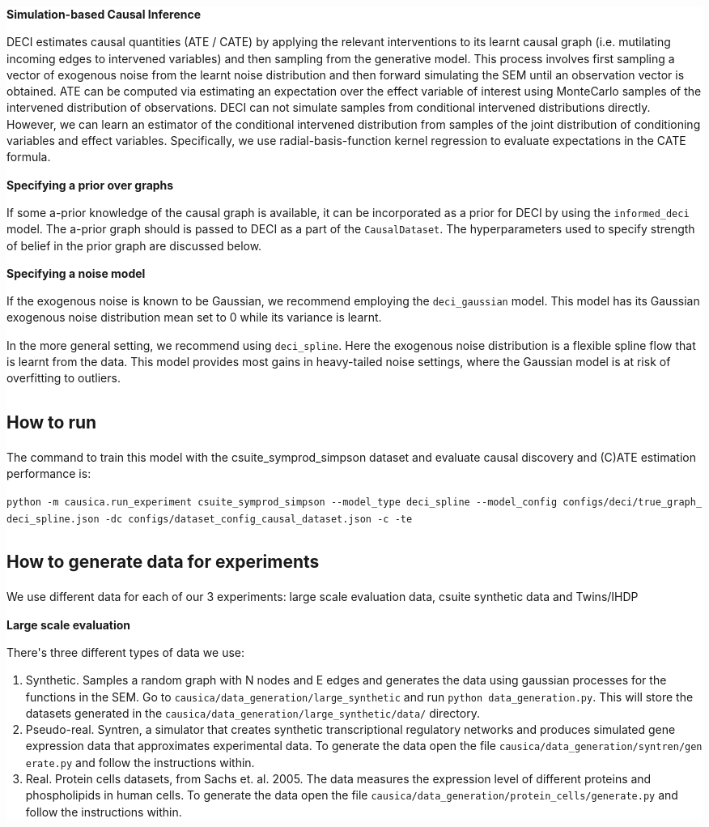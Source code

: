 **Simulation-based Causal Inference**

DECI estimates causal quantities (ATE / CATE) by applying the relevant interventions to its learnt causal graph (i.e. mutilating incoming edges to intervened variables) and then sampling from the generative model. This process involves first sampling a vector of exogenous noise from the learnt noise distribution and then forward simulating the SEM until an observation vector is obtained. ATE can be computed via estimating an expectation over the effect variable of interest using MonteCarlo samples of the intervened distribution of observations. DECI can not simulate samples from conditional intervened distributions directly. However, we can learn an estimator of the conditional intervened distribution from samples of the joint distribution of conditioning variables and effect variables. Specifically, we use radial-basis-function kernel regression to evaluate expectations in the CATE formula.


**Specifying a prior over graphs**

If some a-prior knowledge of the causal graph is available, it can be incorporated as a prior for DECI by using the `informed_deci` model. The a-prior graph should is passed to DECI as a part of the `CausalDataset`. The hyperparameters used to specify strength of belief in the prior graph are discussed below. 


**Specifying a noise model**

If the exogenous noise is known to be Gaussian, we recommend employing the `deci_gaussian` model. This model has its Gaussian exogenous noise distribution mean set to 0 while its variance is learnt.

In the more general setting, we recommend using `deci_spline`. Here the exogenous noise distribution is a flexible spline flow that is learnt from the data. This model provides most gains in heavy-tailed noise settings, where the Gaussian model is at risk of overfitting to outliers. 

## How to run

The command to train this model with the csuite_symprod_simpson dataset and evaluate causal discovery and (C)ATE estimation performance is:

```
python -m causica.run_experiment csuite_symprod_simpson --model_type deci_spline --model_config configs/deci/true_graph_deci_spline.json -dc configs/dataset_config_causal_dataset.json -c -te
```

## How to generate data for experiments

We use different data for each of our 3 experiments: large scale evaluation data, csuite synthetic data and Twins/IHDP

**Large scale evaluation**

There's three different types of data we use:
1. Synthetic. Samples a random graph with N nodes and E edges and generates the data using gaussian processes for the functions in the SEM. Go to `causica/data_generation/large_synthetic` and run `python data_generation.py`. This will store the datasets generated in the `causica/data_generation/large_synthetic/data/` directory.
2. Pseudo-real. Syntren, a simulator that creates synthetic transcriptional regulatory networks and produces simulated gene expression data that approximates experimental data. To generate the data open the file `causica/data_generation/syntren/generate.py` and follow the instructions within.
3. Real. Protein cells datasets, from Sachs et. al. 2005. The data measures the expression level of different proteins and phospholipids in human cells. To generate the data open the file `causica/data_generation/protein_cells/generate.py` and follow the instructions within.
